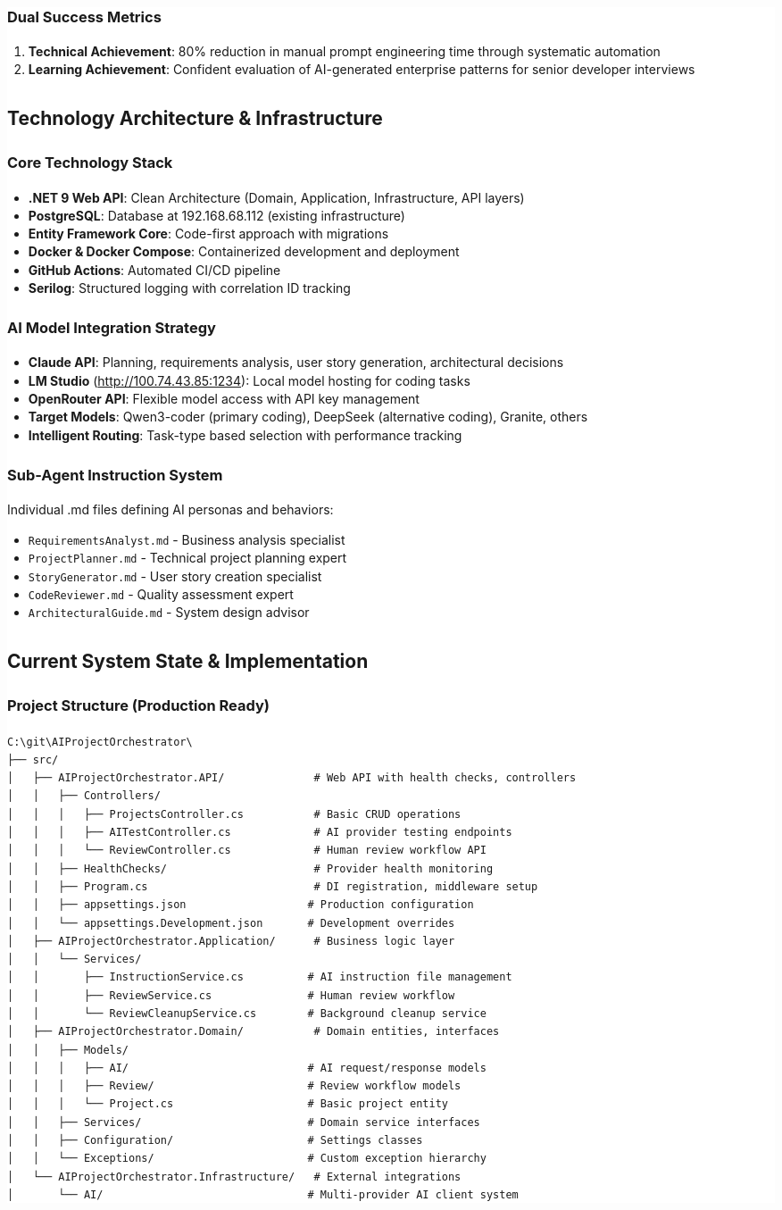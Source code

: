 ### Dual Success Metrics
1. **Technical Achievement**: 80% reduction in manual prompt engineering time through systematic automation
2. **Learning Achievement**: Confident evaluation of AI-generated enterprise patterns for senior developer interviews

## Technology Architecture & Infrastructure

### Core Technology Stack
- **.NET 9 Web API**: Clean Architecture (Domain, Application, Infrastructure, API layers)
- **PostgreSQL**: Database at 192.168.68.112 (existing infrastructure)
- **Entity Framework Core**: Code-first approach with migrations
- **Docker & Docker Compose**: Containerized development and deployment
- **GitHub Actions**: Automated CI/CD pipeline
- **Serilog**: Structured logging with correlation ID tracking

### AI Model Integration Strategy
- **Claude API**: Planning, requirements analysis, user story generation, architectural decisions
- **LM Studio** (http://100.74.43.85:1234): Local model hosting for coding tasks
- **OpenRouter API**: Flexible model access with API key management
- **Target Models**: Qwen3-coder (primary coding), DeepSeek (alternative coding), Granite, others
- **Intelligent Routing**: Task-type based selection with performance tracking

### Sub-Agent Instruction System
Individual .md files defining AI personas and behaviors:
- `RequirementsAnalyst.md` - Business analysis specialist
- `ProjectPlanner.md` - Technical project planning expert  
- `StoryGenerator.md` - User story creation specialist
- `CodeReviewer.md` - Quality assessment expert
- `ArchitecturalGuide.md` - System design advisor

## Current System State & Implementation

### Project Structure (Production Ready)
```
C:\git\AIProjectOrchestrator\
├── src/
│   ├── AIProjectOrchestrator.API/              # Web API with health checks, controllers
│   │   ├── Controllers/
│   │   │   ├── ProjectsController.cs           # Basic CRUD operations
│   │   │   ├── AITestController.cs             # AI provider testing endpoints
│   │   │   └── ReviewController.cs             # Human review workflow API
│   │   ├── HealthChecks/                       # Provider health monitoring
│   │   ├── Program.cs                          # DI registration, middleware setup
│   │   ├── appsettings.json                   # Production configuration
│   │   └── appsettings.Development.json       # Development overrides
│   ├── AIProjectOrchestrator.Application/      # Business logic layer
│   │   └── Services/
│   │       ├── InstructionService.cs          # AI instruction file management
│   │       ├── ReviewService.cs               # Human review workflow
│   │       └── ReviewCleanupService.cs        # Background cleanup service
│   ├── AIProjectOrchestrator.Domain/           # Domain entities, interfaces
│   │   ├── Models/
│   │   │   ├── AI/                            # AI request/response models
│   │   │   ├── Review/                        # Review workflow models
│   │   │   └── Project.cs                     # Basic project entity
│   │   ├── Services/                          # Domain service interfaces
│   │   ├── Configuration/                     # Settings classes
│   │   └── Exceptions/                        # Custom exception hierarchy
│   └── AIProjectOrchestrator.Infrastructure/   # External integrations
│       └── AI/                                # Multi-provider AI client system
```